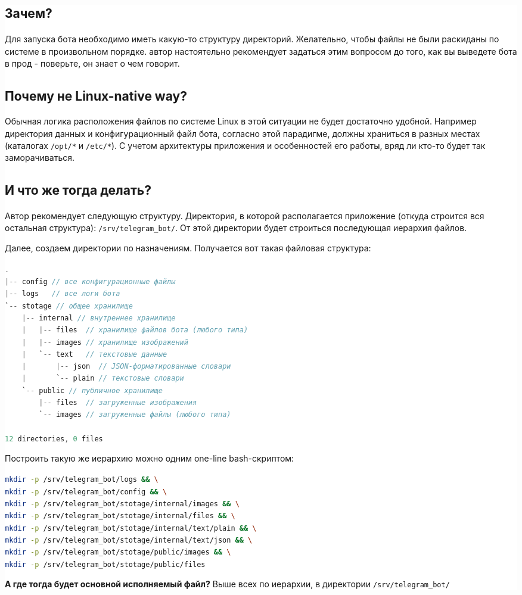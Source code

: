 ## Зачем?

Для запуска бота необходимо иметь какую-то структуру директорий. Желательно, чтобы файлы не были раскиданы по системе в произвольном порядке. автор настоятельно рекомендует задаться этим вопросом до того, как вы выведете бота в прод - поверьте, он знает о чем говорит.
## Почему не Linux-native way?

Обычная логика расположения файлов по системе Linux в этой ситуации не будет достаточно удобной. Например директория данных и конфигурационный файл бота, согласно этой парадигме, должны храниться в разных местах (каталогах `/opt/*` и `/etc/*`). С учетом архитектуры приложения и особенностей его работы, вряд ли кто-то будет так заморачиваться.

##  И что же тогда делать?

Автор рекомендует следующую структуру. Директория, в которой располагается  приложение (откуда строится вся остальная структура): `/srv/telegram_bot/`.
От этой директории будет строиться последующая иерархия файлов.

Далее, создаем директории по назначениям. Получается вот такая файловая структура:

```c
.
|-- config // все конфигурационные файлы 
|-- logs   // все логи бота 
`-- stotage // общее хранилище
    |-- internal // внутреннее хранилище
    |   |-- files  // хранилище файлов бота (любого типа)
    |   |-- images // хранилище изображений
    |   `-- text   // текстовые данные
    |       |-- json  // JSON-форматированные словари
    |       `-- plain // текстовые словари
    `-- public // публичное хранилище
        |-- files  // загруженные изображения
        `-- images // загруженные файлы (любого типа)

12 directories, 0 files
```

Построить такую же иерархию можно одним one-line bash-скриптом:

```bash
mkdir -p /srv/telegram_bot/logs && \
mkdir -p /srv/telegram_bot/config && \
mkdir -p /srv/telegram_bot/stotage/internal/images && \
mkdir -p /srv/telegram_bot/stotage/internal/files && \
mkdir -p /srv/telegram_bot/stotage/internal/text/plain && \
mkdir -p /srv/telegram_bot/stotage/internal/text/json && \
mkdir -p /srv/telegram_bot/stotage/public/images && \
mkdir -p /srv/telegram_bot/stotage/public/files
```

**А где тогда будет основной исполняемый файл?** 
Выше всех по иерархии, в директории `/srv/telegram_bot/`
